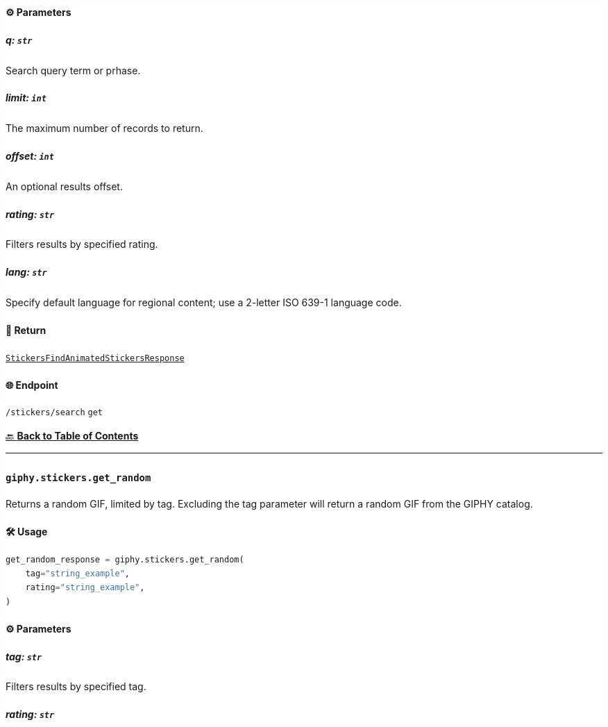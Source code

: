 #### ⚙️ Parameters<a id="⚙️-parameters"></a>

##### q: `str`<a id="q-str"></a>

Search query term or prhase.

##### limit: `int`<a id="limit-int"></a>

The maximum number of records to return.

##### offset: `int`<a id="offset-int"></a>

An optional results offset.

##### rating: `str`<a id="rating-str"></a>

Filters results by specified rating.

##### lang: `str`<a id="lang-str"></a>

Specify default language for regional content; use a 2-letter ISO 639-1 language code.

#### 🔄 Return<a id="🔄-return"></a>

[`StickersFindAnimatedStickersResponse`](./giphy_python_sdk/pydantic/stickers_find_animated_stickers_response.py)

#### 🌐 Endpoint<a id="🌐-endpoint"></a>

`/stickers/search` `get`

[🔙 **Back to Table of Contents**](#table-of-contents)

---

### `giphy.stickers.get_random`<a id="giphystickersget_random"></a>

Returns a random GIF, limited by tag. Excluding the tag parameter will return a random GIF from the GIPHY catalog.


#### 🛠️ Usage<a id="🛠️-usage"></a>

```python
get_random_response = giphy.stickers.get_random(
    tag="string_example",
    rating="string_example",
)
```

#### ⚙️ Parameters<a id="⚙️-parameters"></a>

##### tag: `str`<a id="tag-str"></a>

Filters results by specified tag.

##### rating: `str`<a id="rating-str"></a>
